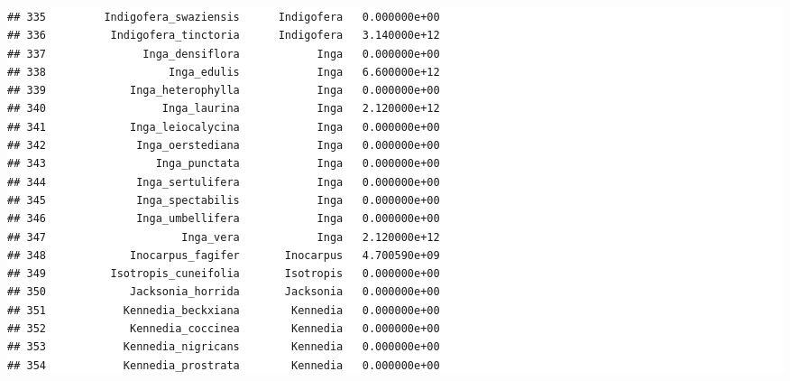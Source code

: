     ## 335         Indigofera_swaziensis      Indigofera   0.000000e+00
    ## 336          Indigofera_tinctoria      Indigofera   3.140000e+12
    ## 337               Inga_densiflora            Inga   0.000000e+00
    ## 338                   Inga_edulis            Inga   6.600000e+12
    ## 339             Inga_heterophylla            Inga   0.000000e+00
    ## 340                  Inga_laurina            Inga   2.120000e+12
    ## 341             Inga_leiocalycina            Inga   0.000000e+00
    ## 342              Inga_oerstediana            Inga   0.000000e+00
    ## 343                 Inga_punctata            Inga   0.000000e+00
    ## 344              Inga_sertulifera            Inga   0.000000e+00
    ## 345              Inga_spectabilis            Inga   0.000000e+00
    ## 346              Inga_umbellifera            Inga   0.000000e+00
    ## 347                     Inga_vera            Inga   2.120000e+12
    ## 348             Inocarpus_fagifer       Inocarpus   4.700590e+09
    ## 349          Isotropis_cuneifolia       Isotropis   0.000000e+00
    ## 350             Jacksonia_horrida       Jacksonia   0.000000e+00
    ## 351            Kennedia_beckxiana        Kennedia   0.000000e+00
    ## 352             Kennedia_coccinea        Kennedia   0.000000e+00
    ## 353            Kennedia_nigricans        Kennedia   0.000000e+00
    ## 354            Kennedia_prostrata        Kennedia   0.000000e+00